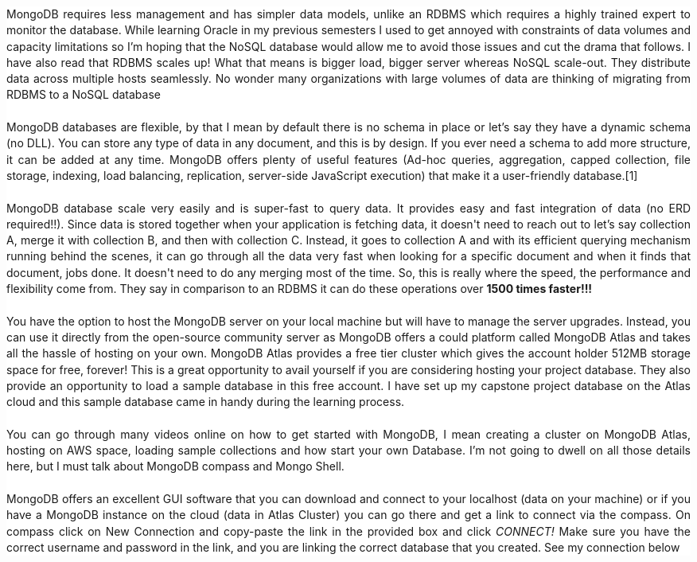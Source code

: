 <div align="justify"> 
MongoDB requires less management and has simpler data models, unlike an RDBMS which requires a highly trained expert to monitor the database. While learning Oracle in my previous semesters I used to get annoyed with constraints of data volumes and capacity limitations so I’m hoping that the NoSQL database would allow me to avoid those issues and cut the drama that follows. I have also read that RDBMS scales up! What that means is bigger load, bigger server whereas NoSQL scale-out. They distribute data across multiple hosts seamlessly. No wonder many organizations with large volumes of data are thinking of migrating from RDBMS to a NoSQL database </div>
<br>
<div align="justify"> 
MongoDB databases are flexible, by that I mean by default there is no schema in place or let’s say they have a dynamic schema (no DLL). You can store any type of data in any document, and this is by design.  If you ever need a schema to add more structure, it can be added at any time. MongoDB offers plenty of useful features (Ad-hoc queries, aggregation, capped collection, file storage, indexing, load balancing, replication, server-side JavaScript execution) that make it a user-friendly database.[1] </div>
<br>
<div align="justify">
MongoDB database scale very easily and is super-fast to query data. It provides easy and fast integration of data (no ERD required!!). Since data is stored together when your application is fetching data, it doesn't need to reach out to let’s say collection A, merge it with collection B, and then with collection C. Instead, it goes to collection A and with its efficient querying mechanism running behind the scenes, it can go through all the data very fast when looking for a specific document and when it finds that document, jobs done. It doesn't need to do any merging most of the time. So, this is really where the speed, the performance and flexibility come from. They say in comparison to an RDBMS it can do these operations over <strong>1500 times faster!!!</strong></div>
<br>
<div align="justify"> 
You have the option to host the MongoDB server on your local machine but will have to manage the server upgrades. Instead, you can use it directly from the open-source community server as MongoDB offers a could platform called MongoDB Atlas and takes all the hassle of hosting on your own. MongoDB Atlas provides a free tier cluster which gives the account holder 512MB storage space for free, forever! This is a great opportunity to avail yourself if you are considering hosting your project database. They also provide an opportunity to load a sample database in this free account. I have set up my capstone project database on the Atlas cloud and this sample database came in handy during the learning process. </div>
<br>
<div align="justify"> 
You can go through many videos online on how to get started with MongoDB, I mean creating a cluster on MongoDB Atlas, hosting on AWS space, loading sample collections and how start your own Database. I’m not going to dwell on all those details here, but I must talk about MongoDB compass and Mongo Shell.</div>
<br>
<div align="justify"> 
MongoDB offers an excellent GUI software that you can download and connect to your localhost (data on your machine) or if you have a MongoDB instance on the cloud (data in Atlas Cluster) you can go there and get a link to connect via the compass. On compass click on New Connection and copy-paste the link in the provided box and click <i>CONNECT!</i>  Make sure you have the correct username and password in the link, and you are linking the correct database that you created. See my connection below </div>
